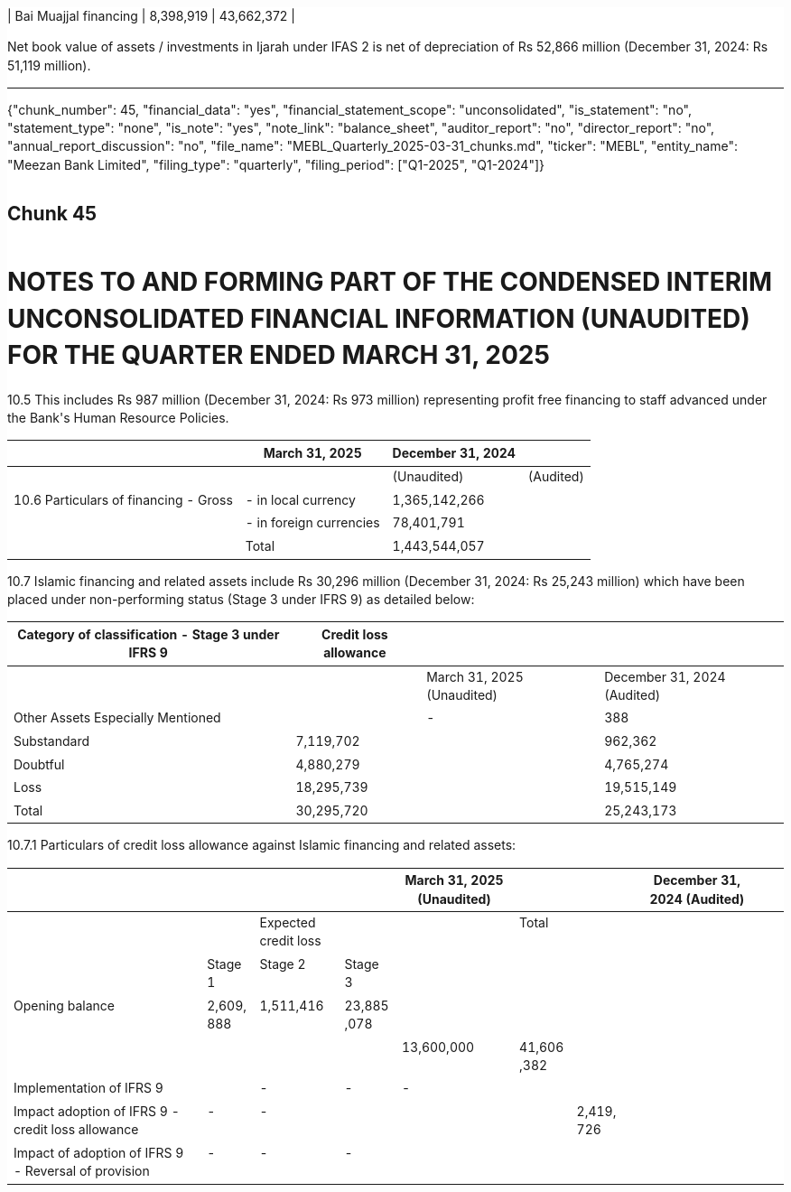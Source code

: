 | Bai Muajjal financing                                                                 | 8,398,919                  | 43,662,372                  |

Net book value of assets / investments in Ijarah under IFAS 2 is net of depreciation of Rs 52,866 million (December 31, 2024: Rs 51,119 million).

---

{"chunk_number": 45, "financial_data": "yes", "financial_statement_scope": "unconsolidated", "is_statement": "no", "statement_type": "none", "is_note": "yes", "note_link": "balance_sheet", "auditor_report": "no", "director_report": "no", "annual_report_discussion": "no", "file_name": "MEBL_Quarterly_2025-03-31_chunks.md", "ticker": "MEBL", "entity_name": "Meezan Bank Limited", "filing_type": "quarterly", "filing_period": ["Q1-2025", "Q1-2024"]}
## Chunk 45


# NOTES TO AND FORMING PART OF THE CONDENSED INTERIM UNCONSOLIDATED FINANCIAL INFORMATION (UNAUDITED) FOR THE QUARTER ENDED MARCH 31, 2025

10.5 This includes Rs 987 million (December 31, 2024: Rs 973 million) representing profit free financing to staff advanced under the Bank's Human Resource Policies.

|                                       | March 31, 2025          | December 31, 2024 |           |
| ------------------------------------- | ----------------------- | ----------------- | --------- |
|                                       |                         | (Unaudited)       | (Audited) |
| 10.6 Particulars of financing - Gross | - in local currency     | 1,365,142,266     |           |
|                                       | - in foreign currencies | 78,401,791        |           |
|                                       | Total                   | 1,443,544,057     |           |

10.7 Islamic financing and related assets include Rs 30,296 million (December 31, 2024: Rs 25,243 million) which have been placed under non-performing status (Stage 3 under IFRS 9) as detailed below:

| Category of classification - Stage 3 under IFRS 9 | Credit loss allowance |                            |   |                             |   |
| ------------------------------------------------- | --------------------- | -------------------------- | - | --------------------------- | - |
|                                                   |                       | March 31, 2025 (Unaudited) |   | December 31, 2024 (Audited) |   |
| Other Assets Especially Mentioned                 |                       | -                          |   | 388                         |   |
| Substandard                                       | 7,119,702             |                            |   | 962,362                     |   |
| Doubtful                                          | 4,880,279             |                            |   | 4,765,274                   |   |
| Loss                                              | 18,295,739            |                            |   | 19,515,149                  |   |
| Total                                             | 30,295,720            |                            |   | 25,243,173                  |   |

10.7.1 Particulars of credit loss allowance against Islamic financing and related assets:

|                                                      |           |                      |             | March 31, 2025 (Unaudited) |            |           |   | December 31, 2024 (Audited) |   |   |
| ---------------------------------------------------- | --------- | -------------------- | ----------- | -------------------------- | ---------- | --------- | - | --------------------------- | - | - |
|                                                      |           | Expected credit loss |             |                            | Total      |           |   |                             |   |   |
|                                                      | Stage 1   | Stage 2              | Stage 3     |                            |            |           |   |                             |   |   |
| Opening balance                                      | 2,609,888 | 1,511,416            | 23,885,078  |                            |            |           |   |                             |   |   |
|                                                      |           |                      |             | 13,600,000                 | 41,606,382 |           |   |                             |   |   |
| Implementation of IFRS 9                             |           | -                    | -           | -                          |            |           |   |                             |   |   |
| Impact adoption of IFRS 9 - credit loss allowance    | -         | -                    |             |                            |            | 2,419,726 |   |                             |   |   |
| Impact of adoption of IFRS 9 - Reversal of provision | -         | -                    | -           |                            |            |           |   |                             |   |   |
